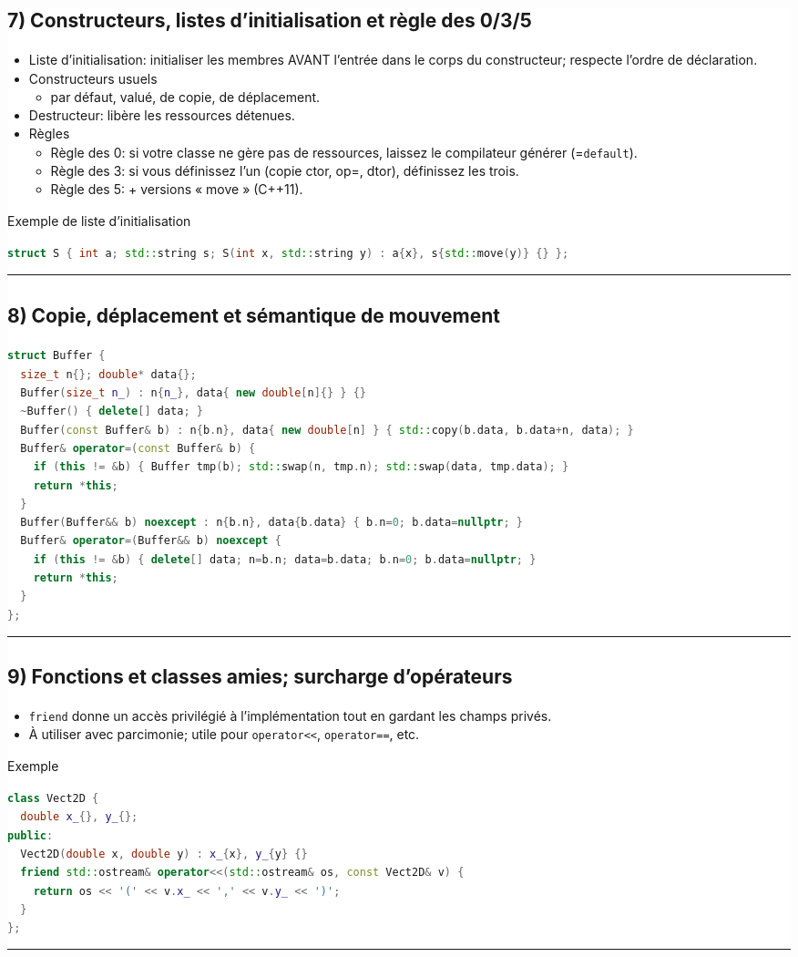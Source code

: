 
## 7) Constructeurs, listes d’initialisation et règle des 0/3/5
- Liste d’initialisation: initialiser les membres AVANT l’entrée dans le corps du constructeur; respecte l’ordre de déclaration.
- Constructeurs usuels
  - par défaut, valué, de copie, de déplacement.
- Destructeur: libère les ressources détenues.
- Règles
  - Règle des 0: si votre classe ne gère pas de ressources, laissez le compilateur générer (=`default`).
  - Règle des 3: si vous définissez l’un (copie ctor, op=, dtor), définissez les trois.
  - Règle des 5: + versions « move » (C++11).

Exemple de liste d’initialisation
```cpp
struct S { int a; std::string s; S(int x, std::string y) : a{x}, s{std::move(y)} {} };
```

---

## 8) Copie, déplacement et sémantique de mouvement
```cpp
struct Buffer {
  size_t n{}; double* data{};
  Buffer(size_t n_) : n{n_}, data{ new double[n]{} } {}
  ~Buffer() { delete[] data; }
  Buffer(const Buffer& b) : n{b.n}, data{ new double[n] } { std::copy(b.data, b.data+n, data); }
  Buffer& operator=(const Buffer& b) {
    if (this != &b) { Buffer tmp(b); std::swap(n, tmp.n); std::swap(data, tmp.data); }
    return *this;
  }
  Buffer(Buffer&& b) noexcept : n{b.n}, data{b.data} { b.n=0; b.data=nullptr; }
  Buffer& operator=(Buffer&& b) noexcept {
    if (this != &b) { delete[] data; n=b.n; data=b.data; b.n=0; b.data=nullptr; }
    return *this;
  }
};
```

---

## 9) Fonctions et classes amies; surcharge d’opérateurs
- `friend` donne un accès privilégié à l’implémentation tout en gardant les champs privés.
- À utiliser avec parcimonie; utile pour `operator<<`, `operator==`, etc.

Exemple
```cpp
class Vect2D {
  double x_{}, y_{};
public:
  Vect2D(double x, double y) : x_{x}, y_{y} {}
  friend std::ostream& operator<<(std::ostream& os, const Vect2D& v) {
    return os << '(' << v.x_ << ',' << v.y_ << ')';
  }
};
```

---